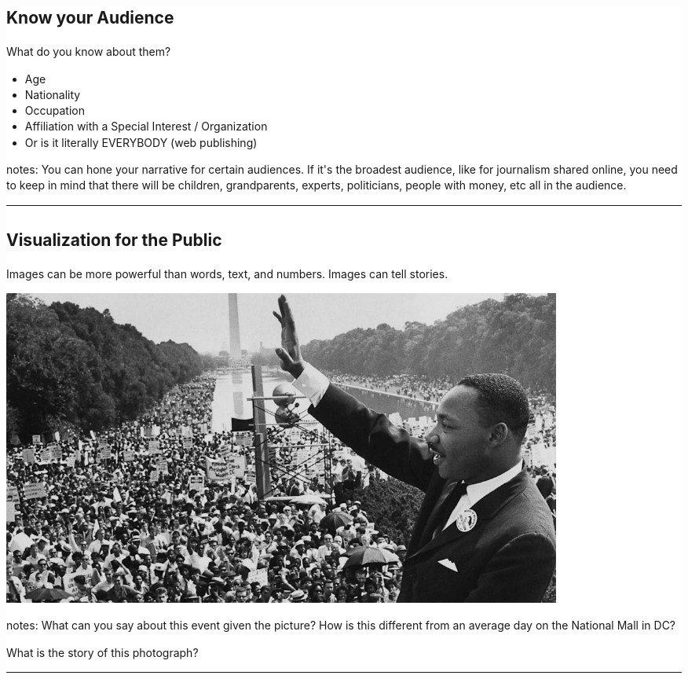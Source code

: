 ## Know your Audience

What do you know about them?
 * Age
 * Nationality
 * Occupation
 * Affiliation with a Special Interest / Organization
 * Or is it literally EVERYBODY (web publishing)

notes:
You can hone your narrative for certain audiences. If it's the broadest audience, like for journalism shared online, you need to keep in mind that there will be children, grandparents, experts, politicians, people with money, etc all in the audience.

---

## Visualization for the Public

Images can be more powerful than words, text, and numbers. Images can tell stories.

<img src="images/mlkjr.jpg" width="700"/>

notes:
What can you say about this event given the picture? How is this different from an average day on the National Mall in DC?

What is the story of this photograph?

---